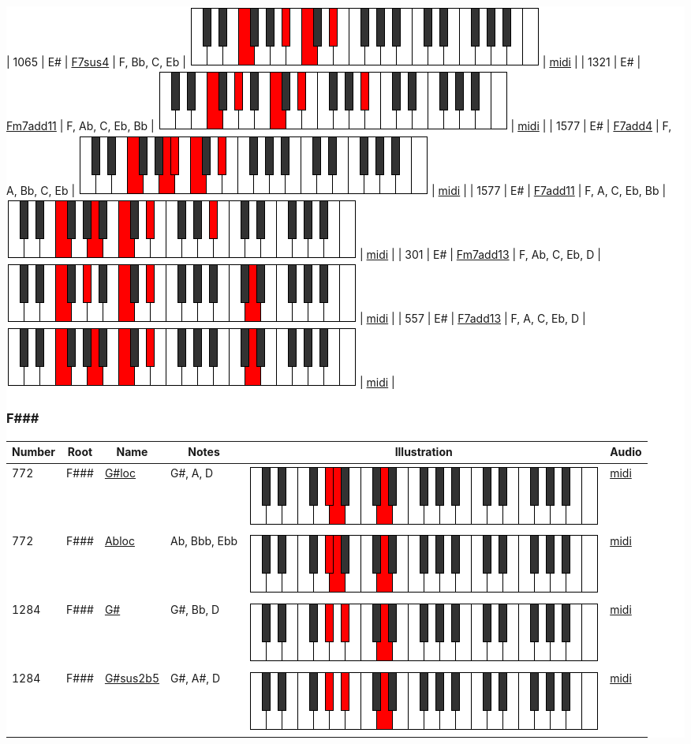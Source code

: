 | 1065 | E# | [F7sus4](ChordFNaturalDominantSeventhSuspendedFourth.md) | F, Bb, C, Eb | ![F7sus4](ChordFNaturalDominantSeventhSuspendedFourthRootPosition.png) | [midi](ChordFNaturalDominantSeventhSuspendedFourthRootPosition.mid) |
| 1321 | E# | [Fm7add11](ChordFNaturalMinorSeventhAddEleventh.md) | F, Ab, C, Eb, Bb | ![Fm7add11](ChordFNaturalMinorSeventhAddEleventhRootPosition.png) | [midi](ChordFNaturalMinorSeventhAddEleventhRootPosition.mid) |
| 1577 | E# | [F7add4](ChordFNaturalDominantSeventhAddFourth.md) | F, A, Bb, C, Eb | ![F7add4](ChordFNaturalDominantSeventhAddFourthRootPosition.png) | [midi](ChordFNaturalDominantSeventhAddFourthRootPosition.mid) |
| 1577 | E# | [F7add11](ChordFNaturalDominantSeventhAddEleventh.md) | F, A, C, Eb, Bb | ![F7add11](ChordFNaturalDominantSeventhAddEleventhRootPosition.png) | [midi](ChordFNaturalDominantSeventhAddEleventhRootPosition.mid) |
| 301 | E# | [Fm7add13](ChordFNaturalMinorSeventhAddThirteenth.md) | F, Ab, C, Eb, D | ![Fm7add13](ChordFNaturalMinorSeventhAddThirteenthRootPosition.png) | [midi](ChordFNaturalMinorSeventhAddThirteenthRootPosition.mid) |
| 557 | E# | [F7add13](ChordFNaturalDominantSeventhAddThirteenth.md) | F, A, C, Eb, D | ![F7add13](ChordFNaturalDominantSeventhAddThirteenthRootPosition.png) | [midi](ChordFNaturalDominantSeventhAddThirteenthRootPosition.mid) |

### F###

| Number | Root | Name | Notes | Illustration | Audio |
|--------|------|------|-------|--------------|-------|
| 772 | F### | [G#loc](ChordGSharpLocrian.md) | G#, A, D | ![G#loc](ChordGSharpLocrianRootPosition.png) | [midi](ChordGSharpLocrianRootPosition.mid) |
| 772 | F### | [Abloc](ChordAFlatLocrian.md) | Ab, Bbb, Ebb | ![Abloc](ChordAFlatLocrianRootPosition.png) | [midi](ChordAFlatLocrianRootPosition.mid) |
| 1284 | F### | [G#](ChordGSharpDiminishedFlatThird.md) | G#, Bb, D | ![G#](ChordGSharpDiminishedFlatThirdRootPosition.png) | [midi](ChordGSharpDiminishedFlatThirdRootPosition.mid) |
| 1284 | F### | [G#sus2b5](ChordGSharpSuspendedSecondFlatFifth.md) | G#, A#, D | ![G#sus2b5](ChordGSharpSuspendedSecondFlatFifthRootPosition.png) | [midi](ChordGSharpSuspendedSecondFlatFifthRootPosition.mid) |